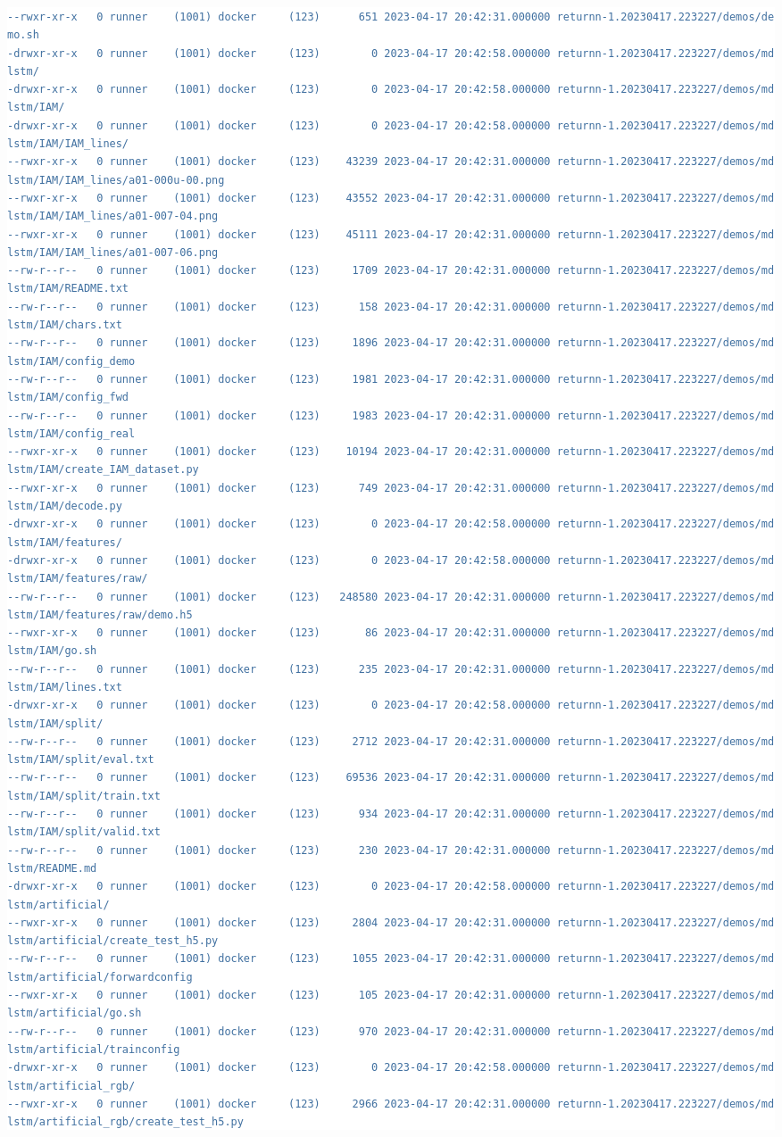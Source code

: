 ```diff
--rwxr-xr-x   0 runner    (1001) docker     (123)      651 2023-04-17 20:42:31.000000 returnn-1.20230417.223227/demos/demo.sh
-drwxr-xr-x   0 runner    (1001) docker     (123)        0 2023-04-17 20:42:58.000000 returnn-1.20230417.223227/demos/mdlstm/
-drwxr-xr-x   0 runner    (1001) docker     (123)        0 2023-04-17 20:42:58.000000 returnn-1.20230417.223227/demos/mdlstm/IAM/
-drwxr-xr-x   0 runner    (1001) docker     (123)        0 2023-04-17 20:42:58.000000 returnn-1.20230417.223227/demos/mdlstm/IAM/IAM_lines/
--rwxr-xr-x   0 runner    (1001) docker     (123)    43239 2023-04-17 20:42:31.000000 returnn-1.20230417.223227/demos/mdlstm/IAM/IAM_lines/a01-000u-00.png
--rwxr-xr-x   0 runner    (1001) docker     (123)    43552 2023-04-17 20:42:31.000000 returnn-1.20230417.223227/demos/mdlstm/IAM/IAM_lines/a01-007-04.png
--rwxr-xr-x   0 runner    (1001) docker     (123)    45111 2023-04-17 20:42:31.000000 returnn-1.20230417.223227/demos/mdlstm/IAM/IAM_lines/a01-007-06.png
--rw-r--r--   0 runner    (1001) docker     (123)     1709 2023-04-17 20:42:31.000000 returnn-1.20230417.223227/demos/mdlstm/IAM/README.txt
--rw-r--r--   0 runner    (1001) docker     (123)      158 2023-04-17 20:42:31.000000 returnn-1.20230417.223227/demos/mdlstm/IAM/chars.txt
--rw-r--r--   0 runner    (1001) docker     (123)     1896 2023-04-17 20:42:31.000000 returnn-1.20230417.223227/demos/mdlstm/IAM/config_demo
--rw-r--r--   0 runner    (1001) docker     (123)     1981 2023-04-17 20:42:31.000000 returnn-1.20230417.223227/demos/mdlstm/IAM/config_fwd
--rw-r--r--   0 runner    (1001) docker     (123)     1983 2023-04-17 20:42:31.000000 returnn-1.20230417.223227/demos/mdlstm/IAM/config_real
--rwxr-xr-x   0 runner    (1001) docker     (123)    10194 2023-04-17 20:42:31.000000 returnn-1.20230417.223227/demos/mdlstm/IAM/create_IAM_dataset.py
--rwxr-xr-x   0 runner    (1001) docker     (123)      749 2023-04-17 20:42:31.000000 returnn-1.20230417.223227/demos/mdlstm/IAM/decode.py
-drwxr-xr-x   0 runner    (1001) docker     (123)        0 2023-04-17 20:42:58.000000 returnn-1.20230417.223227/demos/mdlstm/IAM/features/
-drwxr-xr-x   0 runner    (1001) docker     (123)        0 2023-04-17 20:42:58.000000 returnn-1.20230417.223227/demos/mdlstm/IAM/features/raw/
--rw-r--r--   0 runner    (1001) docker     (123)   248580 2023-04-17 20:42:31.000000 returnn-1.20230417.223227/demos/mdlstm/IAM/features/raw/demo.h5
--rwxr-xr-x   0 runner    (1001) docker     (123)       86 2023-04-17 20:42:31.000000 returnn-1.20230417.223227/demos/mdlstm/IAM/go.sh
--rw-r--r--   0 runner    (1001) docker     (123)      235 2023-04-17 20:42:31.000000 returnn-1.20230417.223227/demos/mdlstm/IAM/lines.txt
-drwxr-xr-x   0 runner    (1001) docker     (123)        0 2023-04-17 20:42:58.000000 returnn-1.20230417.223227/demos/mdlstm/IAM/split/
--rw-r--r--   0 runner    (1001) docker     (123)     2712 2023-04-17 20:42:31.000000 returnn-1.20230417.223227/demos/mdlstm/IAM/split/eval.txt
--rw-r--r--   0 runner    (1001) docker     (123)    69536 2023-04-17 20:42:31.000000 returnn-1.20230417.223227/demos/mdlstm/IAM/split/train.txt
--rw-r--r--   0 runner    (1001) docker     (123)      934 2023-04-17 20:42:31.000000 returnn-1.20230417.223227/demos/mdlstm/IAM/split/valid.txt
--rw-r--r--   0 runner    (1001) docker     (123)      230 2023-04-17 20:42:31.000000 returnn-1.20230417.223227/demos/mdlstm/README.md
-drwxr-xr-x   0 runner    (1001) docker     (123)        0 2023-04-17 20:42:58.000000 returnn-1.20230417.223227/demos/mdlstm/artificial/
--rwxr-xr-x   0 runner    (1001) docker     (123)     2804 2023-04-17 20:42:31.000000 returnn-1.20230417.223227/demos/mdlstm/artificial/create_test_h5.py
--rw-r--r--   0 runner    (1001) docker     (123)     1055 2023-04-17 20:42:31.000000 returnn-1.20230417.223227/demos/mdlstm/artificial/forwardconfig
--rwxr-xr-x   0 runner    (1001) docker     (123)      105 2023-04-17 20:42:31.000000 returnn-1.20230417.223227/demos/mdlstm/artificial/go.sh
--rw-r--r--   0 runner    (1001) docker     (123)      970 2023-04-17 20:42:31.000000 returnn-1.20230417.223227/demos/mdlstm/artificial/trainconfig
-drwxr-xr-x   0 runner    (1001) docker     (123)        0 2023-04-17 20:42:58.000000 returnn-1.20230417.223227/demos/mdlstm/artificial_rgb/
--rwxr-xr-x   0 runner    (1001) docker     (123)     2966 2023-04-17 20:42:31.000000 returnn-1.20230417.223227/demos/mdlstm/artificial_rgb/create_test_h5.py
```